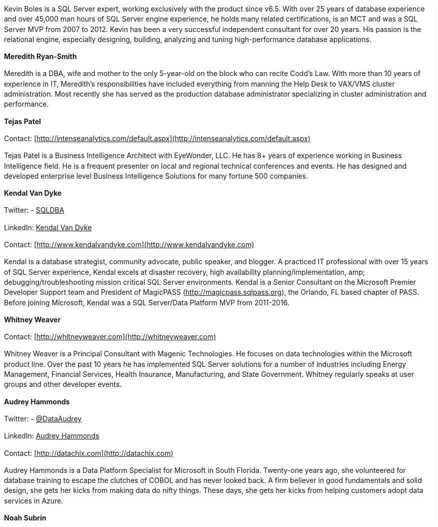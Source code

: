 Kevin Boles is a SQL Server expert, working exclusively with the product since v6.5. With over 25 years of database experience and over 45,000 man hours of SQL Server engine experience, he holds many related certifications, is an MCT and was a SQL Server MVP from 2007 to 2012. Kevin has been a very successful independent consultant for over 20 years. His passion is the relational engine, especially designing, building, analyzing and tuning high-performance database applications.
 
**Meredith Ryan-Smith**
 
Meredith is a DBA, wife and mother to the only 5-year-old on the block who can recite Codd’s Law. With more than 10 years of experience in IT, Meredith’s responsibilities have included everything from manning the Help Desk to VAX/VMS cluster administration. Most recently she has served as the production database administrator specializing in cluster administration and performance. 
 
**Tejas Patel**
 
Contact: [http://intenseanalytics.com/default.aspx](http://intenseanalytics.com/default.aspx)
 
Tejas Patel is a Business Intelligence Architect with EyeWonder, LLC. He has 8+ years of experience working in Business Intelligence field. He is a frequent presenter on local and regional technical conferences and events. He has designed and developed enterprise level Business Intelligence Solutions for many fortune 500 companies.
 
**Kendal Van Dyke**
 
Twitter:  - [SQLDBA](https://www.twitter.com/SQLDBA)
 
LinkedIn: [Kendal Van Dyke](http://www.linkedin.com/in/kendalvandyke)
 
Contact: [http://www.kendalvandyke.com](http://www.kendalvandyke.com)
 
Kendal is a database strategist, community advocate, public speaker, and blogger. A practiced IT professional with over 15 years of SQL Server experience, Kendal excels at disaster recovery, high availability planning/implementation, amp; debugging/troubleshooting mission critical SQL Server environments. Kendal is a Senior Consultant on the Microsoft Premier Developer Support team and President of MagicPASS (http://magicpass.sqlpass.org), the Orlando, FL based chapter of PASS. Before joining Microsoft, Kendal was a SQL Server/Data Platform MVP from 2011-2016.
 
**Whitney Weaver**
 
Contact: [http://whitneyweaver.com](http://whitneyweaver.com)
 
Whitney Weaver is a Principal Consultant with Magenic Technologies.  He focuses on data technologies within the Microsoft product line.  Over the past 10 years he has implemented SQL Server solutions for a number of industries including Energy Management, Financial Services, Health Insurance, Manufacturing, and State Government.  Whitney regularly speaks at user groups and other developer events.
 
**Audrey Hammonds**
 
Twitter:  - [@DataAudrey](https://www.twitter.com/@DataAudrey)
 
LinkedIn: [Audrey Hammonds](https://www.linkedin.com/in/audreyhammonds/)
 
Contact: [http://datachix.com](http://datachix.com)
 
Audrey Hammonds is a Data Platform Specialist for Microsoft in South Florida. Twenty-one years ago, she volunteered for database training to escape the clutches of COBOL and has never looked back. A firm believer in good fundamentals and solid design, she gets her kicks from making data do nifty things.  These days, she gets her kicks from helping customers adopt data services in Azure.
 
**Noah Subrin**
 